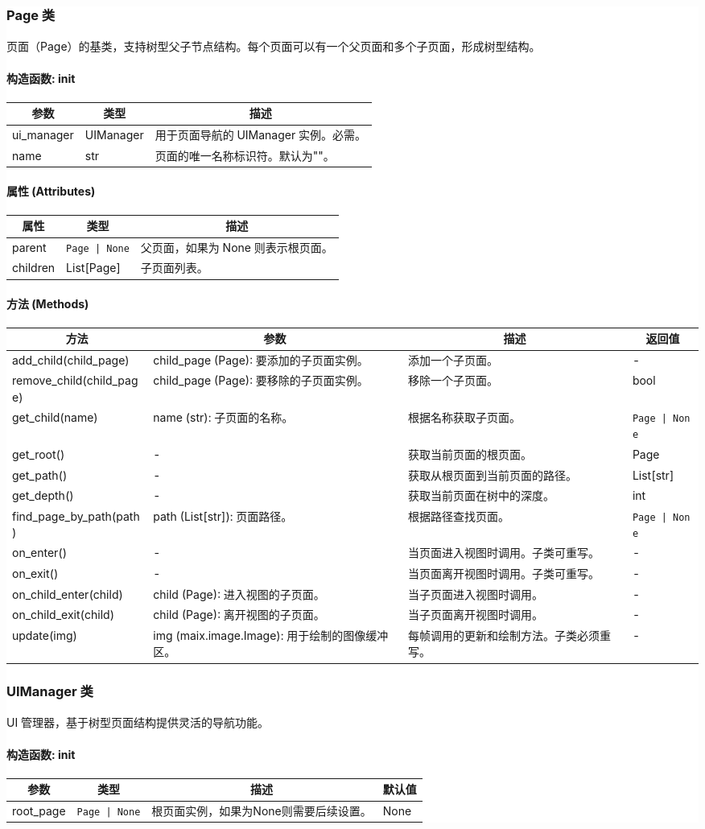 ### Page 类
页面（Page）的基类，支持树型父子节点结构。每个页面可以有一个父页面和多个子页面，形成树型结构。

#### 构造函数: __init__
| 参数       | 类型      | 描述                                  |
| ---------- | --------- | ------------------------------------- |
| ui_manager | UIManager | 用于页面导航的 UIManager 实例。必需。 |
| name       | str       | 页面的唯一名称标识符。默认为""。      |

#### 属性 (Attributes)
| 属性     | 类型           | 描述                               |
| -------- | -------------- | ---------------------------------- |
| parent   | `Page \| None` | 父页面，如果为 None 则表示根页面。 |
| children | List[Page]     | 子页面列表。                       |

#### 方法 (Methods)
| 方法                     | 参数                                           | 描述                                     | 返回值         |
| ------------------------ | ---------------------------------------------- | ---------------------------------------- | -------------- |
| add_child(child_page)    | child_page (Page): 要添加的子页面实例。        | 添加一个子页面。                         | -              |
| remove_child(child_page) | child_page (Page): 要移除的子页面实例。        | 移除一个子页面。                         | bool           |
| get_child(name)          | name (str): 子页面的名称。                     | 根据名称获取子页面。                     | `Page \| None` |
| get_root()               | -                                              | 获取当前页面的根页面。                   | Page           |
| get_path()               | -                                              | 获取从根页面到当前页面的路径。           | List[str]      |
| get_depth()              | -                                              | 获取当前页面在树中的深度。               | int            |
| find_page_by_path(path)  | path (List[str]): 页面路径。                   | 根据路径查找页面。                       | `Page \| None` |
| on_enter()               | -                                              | 当页面进入视图时调用。子类可重写。       | -              |
| on_exit()                | -                                              | 当页面离开视图时调用。子类可重写。       | -              |
| on_child_enter(child)    | child (Page): 进入视图的子页面。               | 当子页面进入视图时调用。                 | -              |
| on_child_exit(child)     | child (Page): 离开视图的子页面。               | 当子页面离开视图时调用。                 | -              |
| update(img)              | img (maix.image.Image): 用于绘制的图像缓冲区。 | 每帧调用的更新和绘制方法。子类必须重写。 | -              |

### UIManager 类
UI 管理器，基于树型页面结构提供灵活的导航功能。

#### 构造函数: __init__
| 参数      | 类型           | 描述                                   | 默认值 |
| --------- | -------------- | -------------------------------------- | ------ |
| root_page | `Page \| None` | 根页面实例，如果为None则需要后续设置。 | None   |
